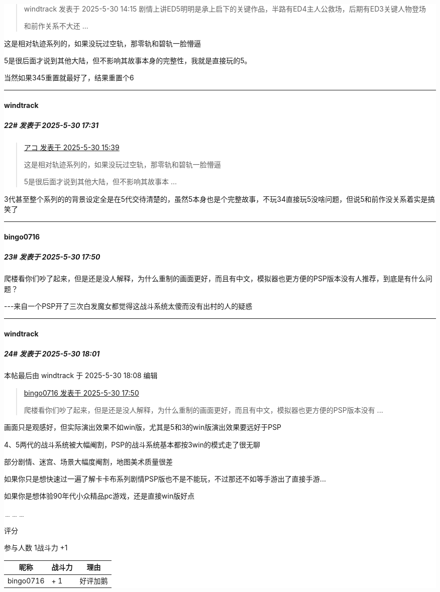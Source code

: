 <blockquote>windtrack 发表于 2025-5-30 14:15
剧情上讲ED5明明是承上启下的关键作品，半路有ED4主人公救场，后期有ED3关键人物登场

和前作关系不大还 ...</blockquote>
这是相对轨迹系列的，如果没玩过空轨，那零轨和碧轨一脸懵逼

5是很后面才说到其他大陆，但不影响其故事本身的完整性，我就是直接玩的5。

当然如果345重置就最好了，结果重置个6

*****

####  windtrack  
##### 22#       发表于 2025-5-30 17:31

<blockquote><a href="httphttps://stage1st.com/2b/forum.php?mod=redirect&amp;goto=findpost&amp;pid=67866885&amp;ptid=2252617" target="_blank">アコ 发表于 2025-5-30 15:39</a>

这是相对轨迹系列的，如果没玩过空轨，那零轨和碧轨一脸懵逼

5是很后面才说到其他大陆，但不影响其故事本 ...</blockquote>
3代甚至整个系列的的背景设定全是在5代交待清楚的，虽然5本身也是个完整故事，不玩34直接玩5没啥问题，但说5和前作没关系着实是搞笑了

*****

####  bingo0716  
##### 23#       发表于 2025-5-30 17:50

爬楼看你们吵了起来，但是还是没人解释，为什么重制的画面更好，而且有中文，模拟器也更方便的PSP版本没有人推荐，到底是有什么问题？

---来自一个PSP开了三次白发魔女都觉得这战斗系统太傻而没有出村的人的疑惑

*****

####  windtrack  
##### 24#       发表于 2025-5-30 18:01

 本帖最后由 windtrack 于 2025-5-30 18:08 编辑 
<blockquote><a href="httphttps://stage1st.com/2b/forum.php?mod=redirect&amp;goto=findpost&amp;pid=67867466&amp;ptid=2252617" target="_blank">bingo0716 发表于 2025-5-30 17:50</a>

爬楼看你们吵了起来，但是还是没人解释，为什么重制的画面更好，而且有中文，模拟器也更方便的PSP版本没有 ...</blockquote>
画面只是观感好，但实际演出效果不如win版，尤其是5和3的win版演出效果要远好于PSP

4、5两代的战斗系统被大幅阉割，PSP的战斗系统基本都按3win的模式走了很无聊

部分剧情、迷宫、场景大幅度阉割，地图美术质量很差

如果你只是想快速过一遍了解卡卡布系列剧情PSP版也不是不能玩，不过那还不如等手游出了直接手游...

如果你是想体验90年代小众精品pc游戏，还是直接win版好点

﹍﹍﹍

评分

 参与人数 1战斗力 +1

|昵称|战斗力|理由|
|----|---|---|
| bingo0716| + 1|好评加鹅|

